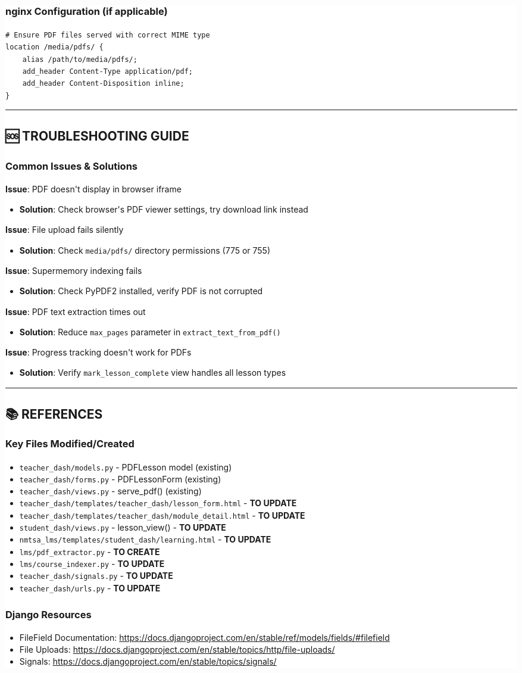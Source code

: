 ### nginx Configuration (if applicable)
```nginx
# Ensure PDF files served with correct MIME type
location /media/pdfs/ {
    alias /path/to/media/pdfs/;
    add_header Content-Type application/pdf;
    add_header Content-Disposition inline;
}
```

---

## 🆘 TROUBLESHOOTING GUIDE

### Common Issues & Solutions

**Issue**: PDF doesn't display in browser iframe
- **Solution**: Check browser's PDF viewer settings, try download link instead

**Issue**: File upload fails silently
- **Solution**: Check `media/pdfs/` directory permissions (775 or 755)

**Issue**: Supermemory indexing fails
- **Solution**: Check PyPDF2 installed, verify PDF is not corrupted

**Issue**: PDF text extraction times out
- **Solution**: Reduce `max_pages` parameter in `extract_text_from_pdf()`

**Issue**: Progress tracking doesn't work for PDFs
- **Solution**: Verify `mark_lesson_complete` view handles all lesson types

---

## 📚 REFERENCES

### Key Files Modified/Created
- `teacher_dash/models.py` - PDFLesson model (existing)
- `teacher_dash/forms.py` - PDFLessonForm (existing)
- `teacher_dash/views.py` - serve_pdf() (existing)
- `teacher_dash/templates/teacher_dash/lesson_form.html` - **TO UPDATE**
- `teacher_dash/templates/teacher_dash/module_detail.html` - **TO UPDATE**
- `student_dash/views.py` - lesson_view() - **TO UPDATE**
- `nmtsa_lms/templates/student_dash/learning.html` - **TO UPDATE**
- `lms/pdf_extractor.py` - **TO CREATE**
- `lms/course_indexer.py` - **TO UPDATE**
- `teacher_dash/signals.py` - **TO UPDATE**
- `teacher_dash/urls.py` - **TO UPDATE**

### Django Resources
- FileField Documentation: https://docs.djangoproject.com/en/stable/ref/models/fields/#filefield
- File Uploads: https://docs.djangoproject.com/en/stable/topics/http/file-uploads/
- Signals: https://docs.djangoproject.com/en/stable/topics/signals/
